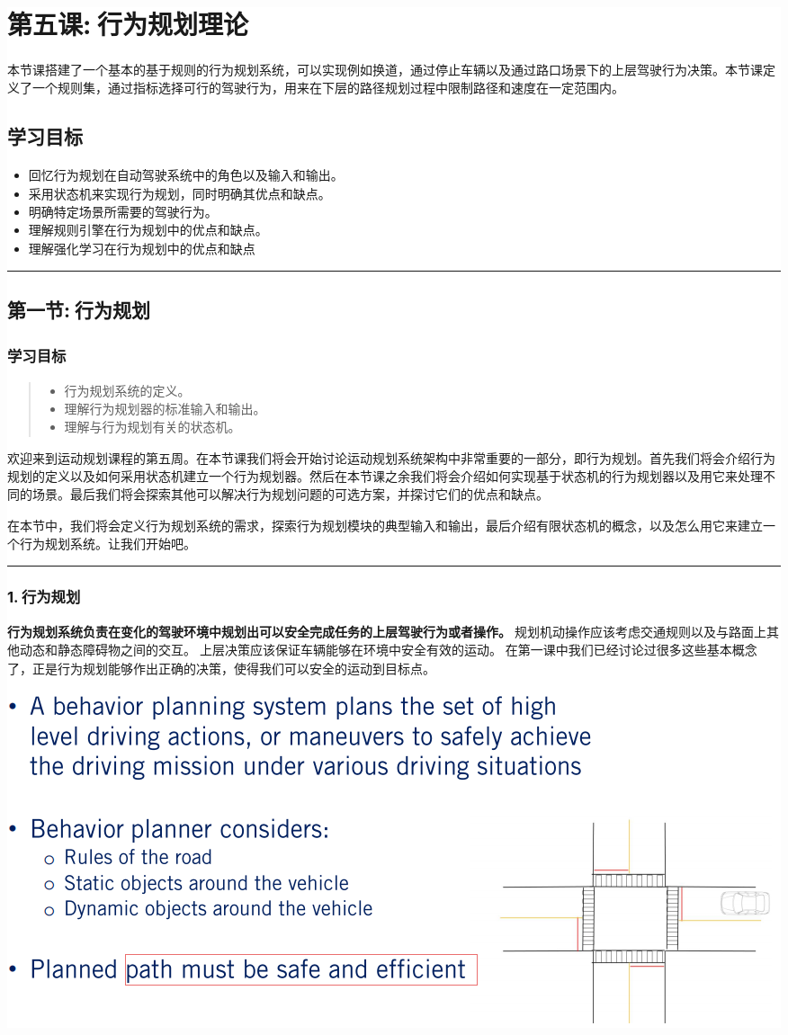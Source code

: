 # 第五课: 行为规划理论

本节课搭建了一个基本的基于规则的行为规划系统，可以实现例如换道，通过停止车辆以及通过路口场景下的上层驾驶行为决策。本节课定义了一个规则集，通过指标选择可行的驾驶行为，用来在下层的路径规划过程中限制路径和速度在一定范围内。

## 学习目标

- 回忆行为规划在自动驾驶系统中的角色以及输入和输出。
- 采用状态机来实现行为规划，同时明确其优点和缺点。
- 明确特定场景所需要的驾驶行为。
- 理解规则引擎在行为规划中的优点和缺点。
- 理解强化学习在行为规划中的优点和缺点

---

## 第一节: 行为规划

### 学习目标

> - 行为规划系统的定义。
> - 理解行为规划器的标准输入和输出。
> - 理解与行为规划有关的状态机。

欢迎来到运动规划课程的第五周。在本节课我们将会开始讨论运动规划系统架构中非常重要的一部分，即行为规划。首先我们将会介绍行为规划的定义以及如何采用状态机建立一个行为规划器。然后在本节课之余我们将会介绍如何实现基于状态机的行为规划器以及用它来处理不同的场景。最后我们将会探索其他可以解决行为规划问题的可选方案，并探讨它们的优点和缺点。 

在本节中，我们将会定义行为规划系统的需求，探索行为规划模块的典型输入和输出，最后介绍有限状态机的概念，以及怎么用它来建立一个行为规划系统。让我们开始吧。 

---

### 1. 行为规划

**行为规划系统负责在变化的驾驶环境中规划出可以安全完成任务的上层驾驶行为或者操作。** 规划机动操作应该考虑交通规则以及与路面上其他动态和静态障碍物之间的交互。 上层决策应该保证车辆能够在环境中安全有效的运动。 在第一课中我们已经讨论过很多这些基本概念了，正是行为规划能够作出正确的决策，使得我们可以安全的运动到目标点。

![1565265630083](assets/1565265630083.png)
